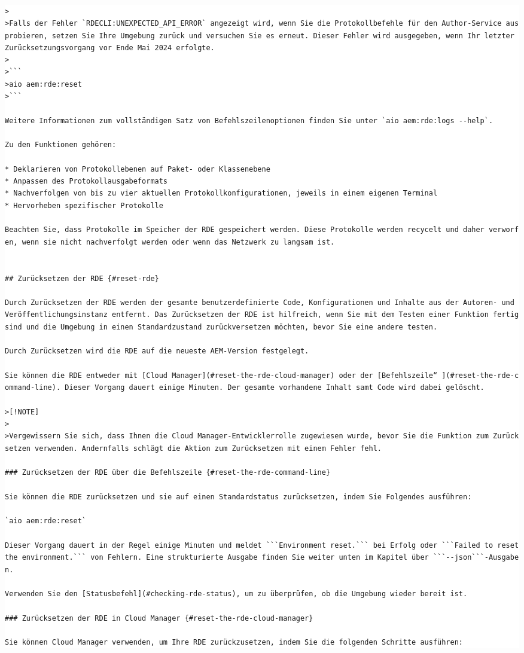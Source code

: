 ```
>
>Falls der Fehler `RDECLI:UNEXPECTED_API_ERROR` angezeigt wird, wenn Sie die Protokollbefehle für den Author-Service ausprobieren, setzen Sie Ihre Umgebung zurück und versuchen Sie es erneut. Dieser Fehler wird ausgegeben, wenn Ihr letzter Zurücksetzungsvorgang vor Ende Mai 2024 erfolgte.
>
>```
>aio aem:rde:reset
>```

Weitere Informationen zum vollständigen Satz von Befehlszeilenoptionen finden Sie unter `aio aem:rde:logs --help`.

Zu den Funktionen gehören:

* Deklarieren von Protokollebenen auf Paket- oder Klassenebene
* Anpassen des Protokollausgabeformats
* Nachverfolgen von bis zu vier aktuellen Protokollkonfigurationen, jeweils in einem eigenen Terminal
* Hervorheben spezifischer Protokolle

Beachten Sie, dass Protokolle im Speicher der RDE gespeichert werden. Diese Protokolle werden recycelt und daher verworfen, wenn sie nicht nachverfolgt werden oder wenn das Netzwerk zu langsam ist.


## Zurücksetzen der RDE {#reset-rde}

Durch Zurücksetzen der RDE werden der gesamte benutzerdefinierte Code, Konfigurationen und Inhalte aus der Autoren- und Veröffentlichungsinstanz entfernt. Das Zurücksetzen der RDE ist hilfreich, wenn Sie mit dem Testen einer Funktion fertig sind und die Umgebung in einen Standardzustand zurückversetzen möchten, bevor Sie eine andere testen.

Durch Zurücksetzen wird die RDE auf die neueste AEM-Version festgelegt.

Sie können die RDE entweder mit [Cloud Manager](#reset-the-rde-cloud-manager) oder der [Befehlszeile“ ](#reset-the-rde-command-line). Dieser Vorgang dauert einige Minuten. Der gesamte vorhandene Inhalt samt Code wird dabei gelöscht.

>[!NOTE]
>
>Vergewissern Sie sich, dass Ihnen die Cloud Manager-Entwicklerrolle zugewiesen wurde, bevor Sie die Funktion zum Zurücksetzen verwenden. Andernfalls schlägt die Aktion zum Zurücksetzen mit einem Fehler fehl.

### Zurücksetzen der RDE über die Befehlszeile {#reset-the-rde-command-line}

Sie können die RDE zurücksetzen und sie auf einen Standardstatus zurücksetzen, indem Sie Folgendes ausführen:

`aio aem:rde:reset`

Dieser Vorgang dauert in der Regel einige Minuten und meldet ```Environment reset.``` bei Erfolg oder ```Failed to reset the environment.``` von Fehlern. Eine strukturierte Ausgabe finden Sie weiter unten im Kapitel über ```--json```-Ausgaben.

Verwenden Sie den [Statusbefehl](#checking-rde-status), um zu überprüfen, ob die Umgebung wieder bereit ist.

### Zurücksetzen der RDE in Cloud Manager {#reset-the-rde-cloud-manager}

Sie können Cloud Manager verwenden, um Ihre RDE zurückzusetzen, indem Sie die folgenden Schritte ausführen:

```